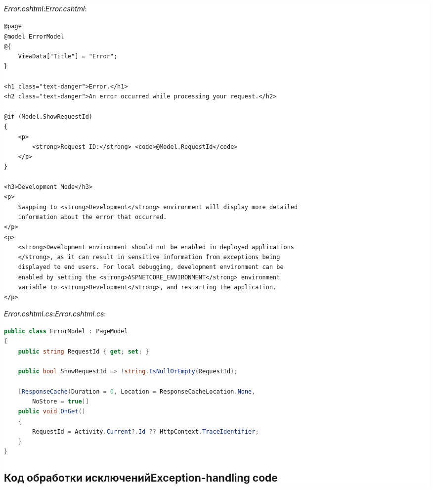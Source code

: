 <span data-ttu-id="c5edc-164">*Error.cshtml*:</span><span class="sxs-lookup"><span data-stu-id="c5edc-164">*Error.cshtml*:</span></span>

```cshtml
@page
@model ErrorModel
@{
    ViewData["Title"] = "Error";
}

<h1 class="text-danger">Error.</h1>
<h2 class="text-danger">An error occurred while processing your request.</h2>

@if (Model.ShowRequestId)
{
    <p>
        <strong>Request ID:</strong> <code>@Model.RequestId</code>
    </p>
}

<h3>Development Mode</h3>
<p>
    Swapping to <strong>Development</strong> environment will display more detailed 
    information about the error that occurred.
</p>
<p>
    <strong>Development environment should not be enabled in deployed applications
    </strong>, as it can result in sensitive information from exceptions being 
    displayed to end users. For local debugging, development environment can be 
    enabled by setting the <strong>ASPNETCORE_ENVIRONMENT</strong> environment 
    variable to <strong>Development</strong>, and restarting the application.
</p>
```

<span data-ttu-id="c5edc-165">*Error.cshtml.cs*:</span><span class="sxs-lookup"><span data-stu-id="c5edc-165">*Error.cshtml.cs*:</span></span>

```csharp
public class ErrorModel : PageModel
{
    public string RequestId { get; set; }

    public bool ShowRequestId => !string.IsNullOrEmpty(RequestId);

    [ResponseCache(Duration = 0, Location = ResponseCacheLocation.None, 
        NoStore = true)]
    public void OnGet()
    {
        RequestId = Activity.Current?.Id ?? HttpContext.TraceIdentifier;
    }
}
```

## <a name="exception-handling-code"></a><span data-ttu-id="c5edc-166">Код обработки исключений</span><span class="sxs-lookup"><span data-stu-id="c5edc-166">Exception-handling code</span></span>
